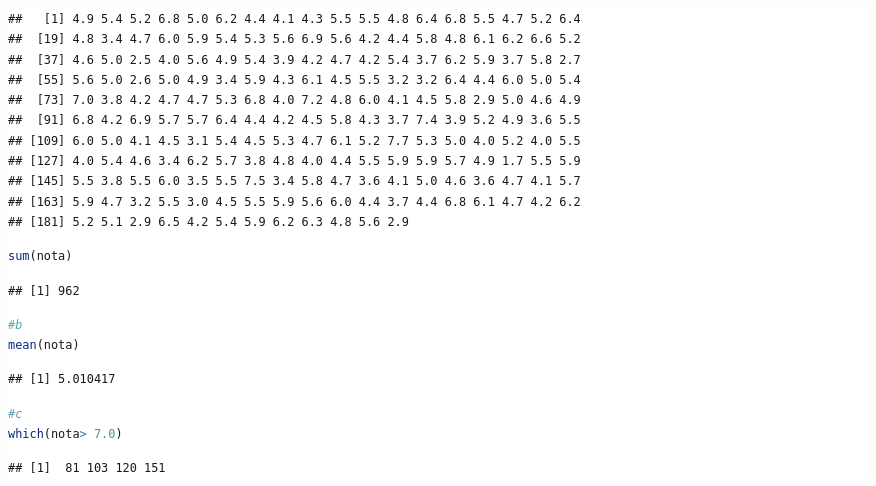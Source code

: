     ##   [1] 4.9 5.4 5.2 6.8 5.0 6.2 4.4 4.1 4.3 5.5 5.5 4.8 6.4 6.8 5.5 4.7 5.2 6.4
    ##  [19] 4.8 3.4 4.7 6.0 5.9 5.4 5.3 5.6 6.9 5.6 4.2 4.4 5.8 4.8 6.1 6.2 6.6 5.2
    ##  [37] 4.6 5.0 2.5 4.0 5.6 4.9 5.4 3.9 4.2 4.7 4.2 5.4 3.7 6.2 5.9 3.7 5.8 2.7
    ##  [55] 5.6 5.0 2.6 5.0 4.9 3.4 5.9 4.3 6.1 4.5 5.5 3.2 3.2 6.4 4.4 6.0 5.0 5.4
    ##  [73] 7.0 3.8 4.2 4.7 4.7 5.3 6.8 4.0 7.2 4.8 6.0 4.1 4.5 5.8 2.9 5.0 4.6 4.9
    ##  [91] 6.8 4.2 6.9 5.7 5.7 6.4 4.4 4.2 4.5 5.8 4.3 3.7 7.4 3.9 5.2 4.9 3.6 5.5
    ## [109] 6.0 5.0 4.1 4.5 3.1 5.4 4.5 5.3 4.7 6.1 5.2 7.7 5.3 5.0 4.0 5.2 4.0 5.5
    ## [127] 4.0 5.4 4.6 3.4 6.2 5.7 3.8 4.8 4.0 4.4 5.5 5.9 5.9 5.7 4.9 1.7 5.5 5.9
    ## [145] 5.5 3.8 5.5 6.0 3.5 5.5 7.5 3.4 5.8 4.7 3.6 4.1 5.0 4.6 3.6 4.7 4.1 5.7
    ## [163] 5.9 4.7 3.2 5.5 3.0 4.5 5.5 5.9 5.6 6.0 4.4 3.7 4.4 6.8 6.1 4.7 4.2 6.2
    ## [181] 5.2 5.1 2.9 6.5 4.2 5.4 5.9 6.2 6.3 4.8 5.6 2.9

``` r
sum(nota)
```

    ## [1] 962

``` r
#b
mean(nota)
```

    ## [1] 5.010417

``` r
#c
which(nota> 7.0)
```

    ## [1]  81 103 120 151
